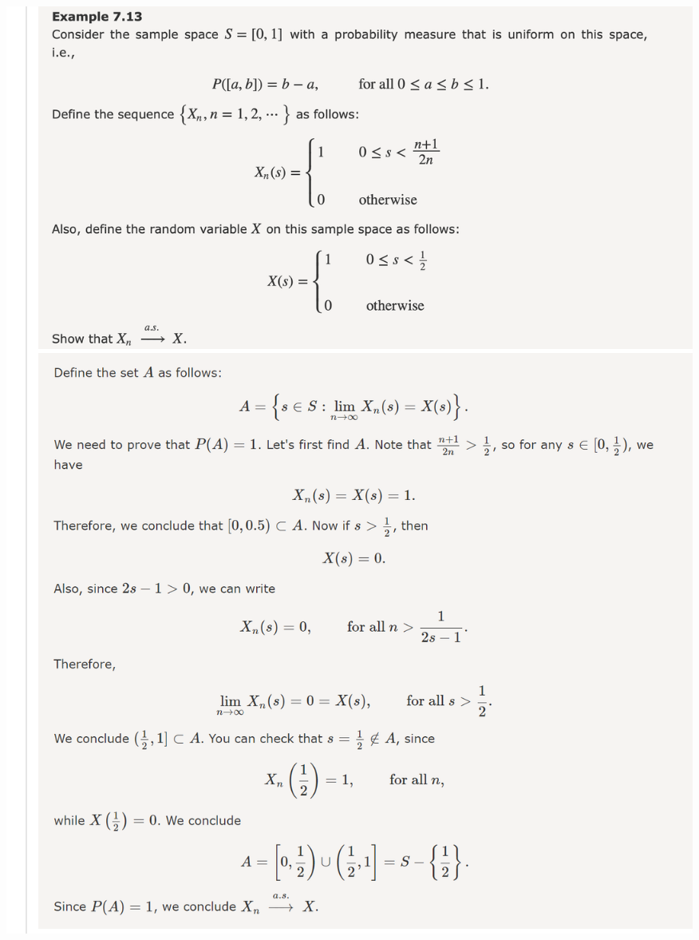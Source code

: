 > ![](Convergence_Theory.assets/image-20231109180010709.png)![](Convergence_Theory.assets/image-20231109222932099.png)
